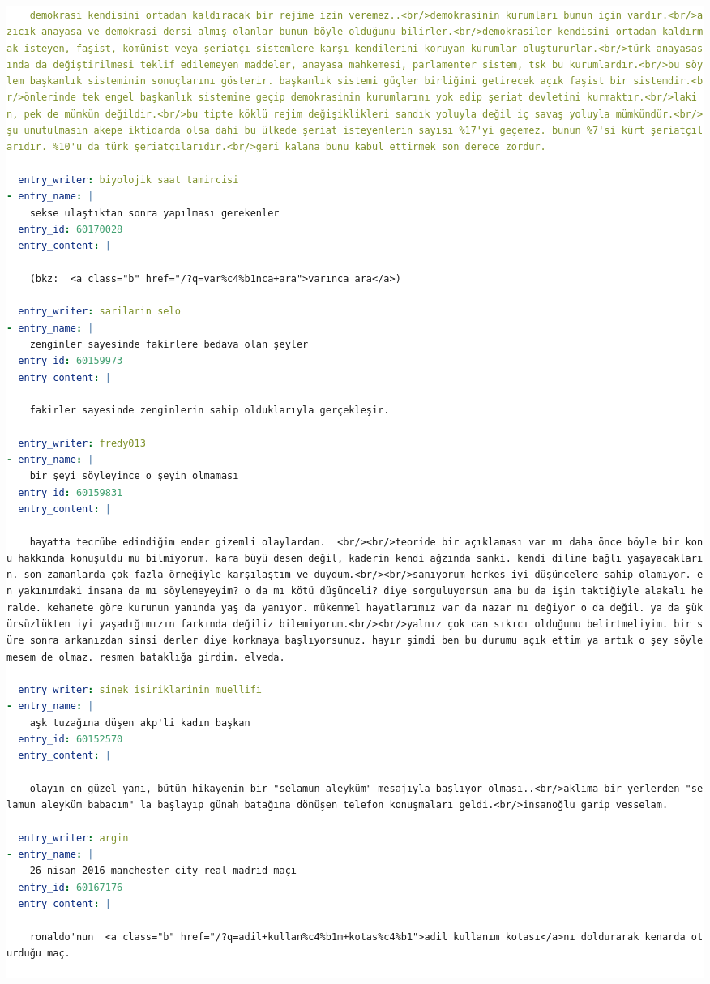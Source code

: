 ```yaml
    demokrasi kendisini ortadan kaldıracak bir rejime izin veremez..<br/>demokrasinin kurumları bunun için vardır.<br/>azıcık anayasa ve demokrasi dersi almış olanlar bunun böyle olduğunu bilirler.<br/>demokrasiler kendisini ortadan kaldırmak isteyen, faşist, komünist veya şeriatçı sistemlere karşı kendilerini koruyan kurumlar oluştururlar.<br/>türk anayasasında da değiştirilmesi teklif edilemeyen maddeler, anayasa mahkemesi, parlamenter sistem, tsk bu kurumlardır.<br/>bu söylem başkanlık sisteminin sonuçlarını gösterir. başkanlık sistemi güçler birliğini getirecek açık faşist bir sistemdir.<br/>önlerinde tek engel başkanlık sistemine geçip demokrasinin kurumlarını yok edip şeriat devletini kurmaktır.<br/>lakin, pek de mümkün değildir.<br/>bu tipte köklü rejim değişiklikleri sandık yoluyla değil iç savaş yoluyla mümkündür.<br/>şu unutulmasın akepe iktidarda olsa dahi bu ülkede şeriat isteyenlerin sayısı %17'yi geçemez. bunun %7'si kürt şeriatçılarıdır. %10'u da türk şeriatçılarıdır.<br/>geri kalana bunu kabul ettirmek son derece zordur.
   
  entry_writer: biyolojik saat tamircisi
- entry_name: |
    sekse ulaştıktan sonra yapılması gerekenler
  entry_id: 60170028
  entry_content: |
    
    (bkz:  <a class="b" href="/?q=var%c4%b1nca+ara">varınca ara</a>)
   
  entry_writer: sarilarin selo
- entry_name: |
    zenginler sayesinde fakirlere bedava olan şeyler
  entry_id: 60159973
  entry_content: |
    
    fakirler sayesinde zenginlerin sahip olduklarıyla gerçekleşir.
    
  entry_writer: fredy013
- entry_name: |
    bir şeyi söyleyince o şeyin olmaması
  entry_id: 60159831
  entry_content: |
    
    hayatta tecrübe edindiğim ender gizemli olaylardan.  <br/><br/>teoride bir açıklaması var mı daha önce böyle bir konu hakkında konuşuldu mu bilmiyorum. kara büyü desen değil, kaderin kendi ağzında sanki. kendi diline bağlı yaşayacakların. son zamanlarda çok fazla örneğiyle karşılaştım ve duydum.<br/><br/>sanıyorum herkes iyi düşüncelere sahip olamıyor. en yakınımdaki insana da mı söylemeyeyim? o da mı kötü düşünceli? diye sorguluyorsun ama bu da işin taktiğiyle alakalı heralde. kehanete göre kurunun yanında yaş da yanıyor. mükemmel hayatlarımız var da nazar mı değiyor o da değil. ya da şükürsüzlükten iyi yaşadığımızın farkında değiliz bilemiyorum.<br/><br/>yalnız çok can sıkıcı olduğunu belirtmeliyim. bir süre sonra arkanızdan sinsi derler diye korkmaya başlıyorsunuz. hayır şimdi ben bu durumu açık ettim ya artık o şey söylemesem de olmaz. resmen bataklığa girdim. elveda.
   
  entry_writer: sinek isiriklarinin muellifi
- entry_name: |
    aşk tuzağına düşen akp'li kadın başkan
  entry_id: 60152570
  entry_content: |
    
    olayın en güzel yanı, bütün hikayenin bir "selamun aleyküm" mesajıyla başlıyor olması..<br/>aklıma bir yerlerden "selamun aleyküm babacım" la başlayıp günah batağına dönüşen telefon konuşmaları geldi.<br/>insanoğlu garip vesselam.
   
  entry_writer: argin
- entry_name: |
    26 nisan 2016 manchester city real madrid maçı
  entry_id: 60167176
  entry_content: |
    
    ronaldo'nun  <a class="b" href="/?q=adil+kullan%c4%b1m+kotas%c4%b1">adil kullanım kotası</a>nı doldurarak kenarda oturduğu maç.
   
```